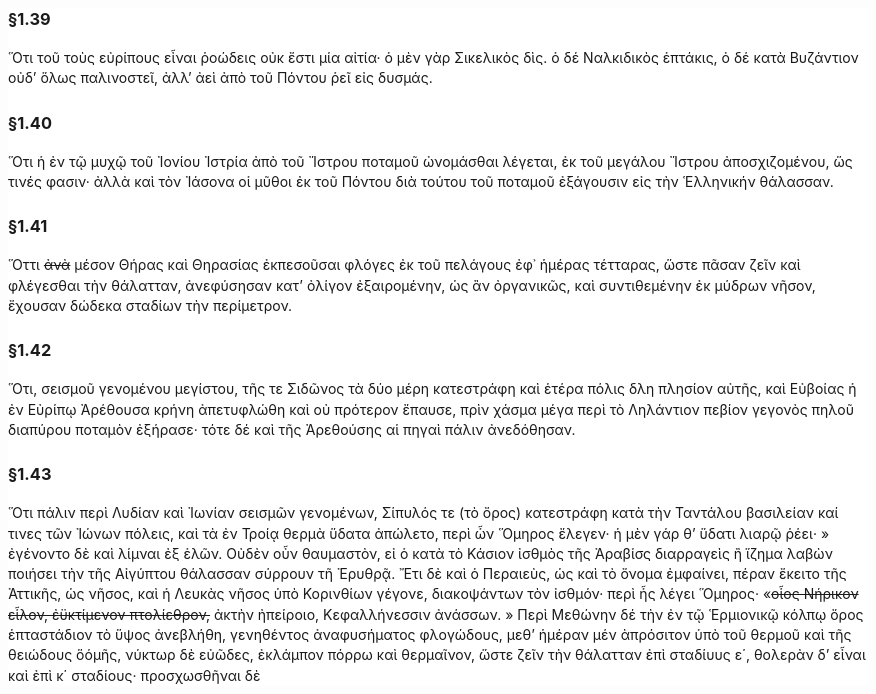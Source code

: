 ### §1.39  

<p>Ὅτι τοῦ τοὺς εὐρίπους εἶναι ῥοώδεις οὐκ ἔστι
μία αἰτία· ὁ μὲν γὰρ Σικελικὸς δὶς. ὁ δέ Ναλκιδικὸς
ἑπτάκις, ὁ δέ κατὰ Βυζάντιον οὐδʼ ὅλως παλινοστεῖ,
ἀλλʼ ἀεὶ ἀπὸ τοῦ Πόντου ῥεῖ εἰς δυσμάς.</p>  

### §1.40  

<p>Ὅτι ἡ ἐν τῷ μυχῷ τοῦ Ἰονίου Ἰστρία ἀπὸ
τοῦ Ἴστρου ποταμοῦ ὠνομάσθαι λέγεται, ἐκ τοῦ μεγάλου
Ἴστρου ἀποσχιζομένου, ὥς τινές φασιν· ἀλλὰ
καὶ τὸν Ἰάσονα οἱ μῦθοι ἐκ τοῦ Πόντου διὰ τούτου
τοῦ ποταμοῦ ἐξάγουσιν εἰς τὴν Ἑλληνικήν θάλασσαν.</p>  

### §1.41  

<p>Ὅττι <del>ἀνὰ</del> μέσον Θήρας καὶ Θηρασίας ἐκπεσοῦσαι
φλόγες ἐκ τοῦ πελάγους ἐφ᾿ ἡμέρας τέτταρας,
ὥστε πᾶσαν ζεῖν καὶ φλέγεσθαι τὴν θάλατταν, ἀνεφύσησαν
κατʼ ὀλίγον ἐξαιρομένην, ὡς ἂν ὀργανικῶς, καὶ
συντιθεμένην ἐκ μύδρων νῆσον, ἔχουσαν δώδεκα σταδίων
τὴν περίμετρον.</p>  

### §1.42  

<p>Ὅτι, σεισμοῦ γενομένου μεγίστου, τῆς τε Σιδῶνος
τὰ δύο μέρη κατεστράφη καὶ ἑτέρα πόλις δλη
πλησίον αὐτῆς, καὶ Εὐβοίας ἡ ἐν Εὐρίπῳ Ἀρέθουσα
κρήνη ἀπετυφλώθη καὶ οὐ πρότερον ἔπαυσε, πρὶν
χάσμα μέγα περὶ τὸ Ληλάντιον πεβίον γεγονὸς πηλοῦ
διαπύρου ποταμὸν ἐξήρασε· τότε δέ καὶ τῆς Ἀρεθούσης
αἱ πηγαὶ πάλιν ἀνεδόθησαν.</p>  

### §1.43  

<p>Ὅτι πάλιν περὶ Λυδίαν καὶ Ἰωνίαν σεισμῶν γενομένων,
Σίπυλός τε (τὸ ὄρος) κατεστράφη κατὰ τὴν
Ταντάλου βασιλείαν καί τινες τῶν Ἰώνων πόλεις, καὶ
τὰ ἐν Τροίᾳ θερμὰ ὕδατα ἀπώλετο, περὶ ὧν Ὅμηρος
ἔλεγεν· ἡ μὲν γάρ θʼ ὕδατι λιαρῷ ῥέει· » ἐγένοντο δὲ
καὶ λίμναι ἐξ ἑλῶν. Οὐδὲν οὖν θαυμαστὸν, εἰ ὁ κατὰ
τὸ Κάσιον ἰσθμὸς τῆς Ἀραβίσς διαρραγεὶς ἢ ἵζημα
λαβὼν ποιήσει τὴν τῆς Αἰγύπτου θάλασσαν σύρρουν
τῆ Ἐρυθρᾷ. Ἔτι δὲ καὶ ὁ Περαιεὺς, ὡς καὶ τὸ
ὄνομα ἐμφαίνει, πέραν ἔκειτο τῆς Ἀττικῆς, ὡς νῆσος,
καὶ ἡ Λευκὰς νῆσος ὑπὸ Κορινθίων γέγονε, διακοψάντων
τὸν ἰσθμόν· περὶ ἧς λέγει Ὅμηρος· «<del>οἷος
Νήρικον εἷλον, ἐϋκτίμενον πτολίεθρον,</del> ἀκτὴν ἠπείροιο,
Κεφαλλήνεσσιν ἀνάσσων. » Περὶ Μεθώνην δέ τὴν ἐν
τῷ Ἑρμιονικῷ κόλπῳ ὄρος ἑπταστάδιον τὸ ὕψος ἀνεβλήθη,
γενηθέντος ἀναφυσήματος φλογώδους, μεθʼ
ἡμέραν μέν ὰπρόσιτον ὑπὸ τοῦ θερμοῦ καὶ τῆς θειώδους
ὅόμῆς, νύκτωρ δὲ εὐῶδες, ἐκλάμπον πόρρω καὶ
θερμαῖνον, ὥστε ζεῖν τὴν θάλατταν ἐπὶ σταδίυυς ε΄,
θολερὰν δʼ εἶναι καὶ ἐπὶ κ΄ σταδίους· προσχωσθῆναι δὲ
